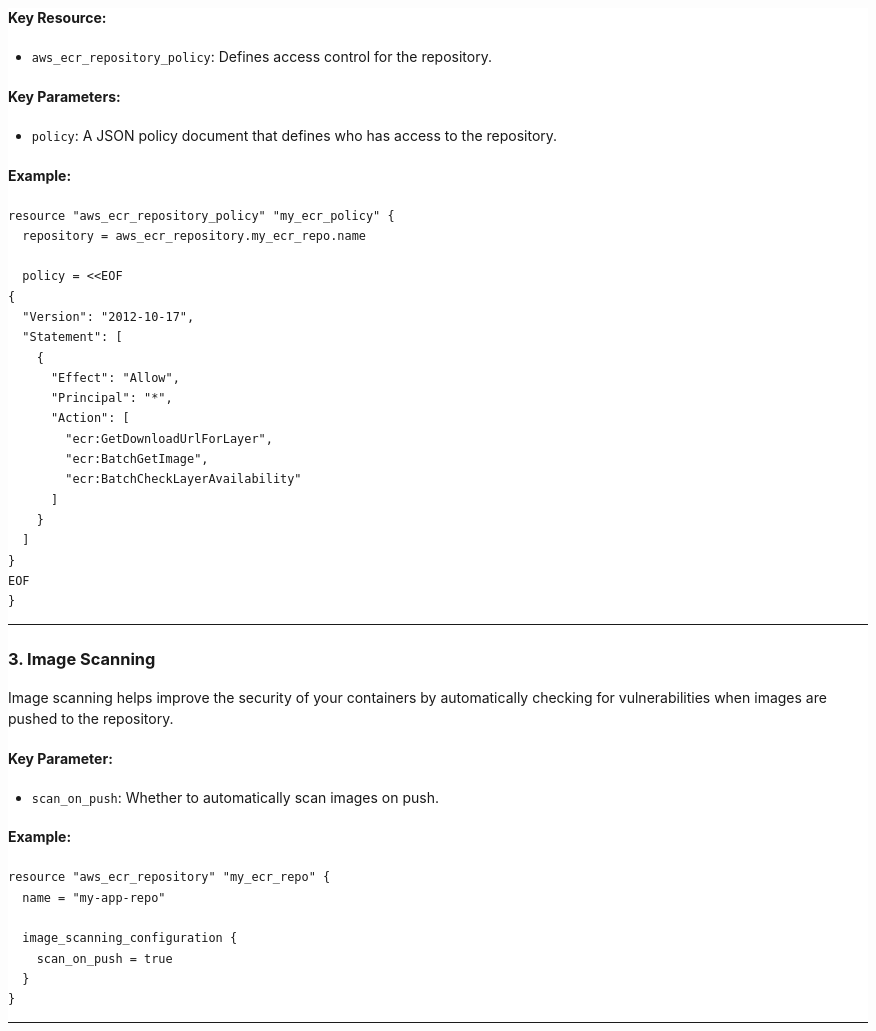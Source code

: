 #### Key Resource:
- `aws_ecr_repository_policy`: Defines access control for the repository.

#### Key Parameters:
- `policy`: A JSON policy document that defines who has access to the repository.

#### Example:
```hcl
resource "aws_ecr_repository_policy" "my_ecr_policy" {
  repository = aws_ecr_repository.my_ecr_repo.name

  policy = <<EOF
{
  "Version": "2012-10-17",
  "Statement": [
    {
      "Effect": "Allow",
      "Principal": "*",
      "Action": [
        "ecr:GetDownloadUrlForLayer",
        "ecr:BatchGetImage",
        "ecr:BatchCheckLayerAvailability"
      ]
    }
  ]
}
EOF
}
```

---

### 3. **Image Scanning**
Image scanning helps improve the security of your containers by automatically checking for vulnerabilities when images are pushed to the repository.

#### Key Parameter:
- `scan_on_push`: Whether to automatically scan images on push.

#### Example:
```hcl
resource "aws_ecr_repository" "my_ecr_repo" {
  name = "my-app-repo"

  image_scanning_configuration {
    scan_on_push = true
  }
}
```

---
